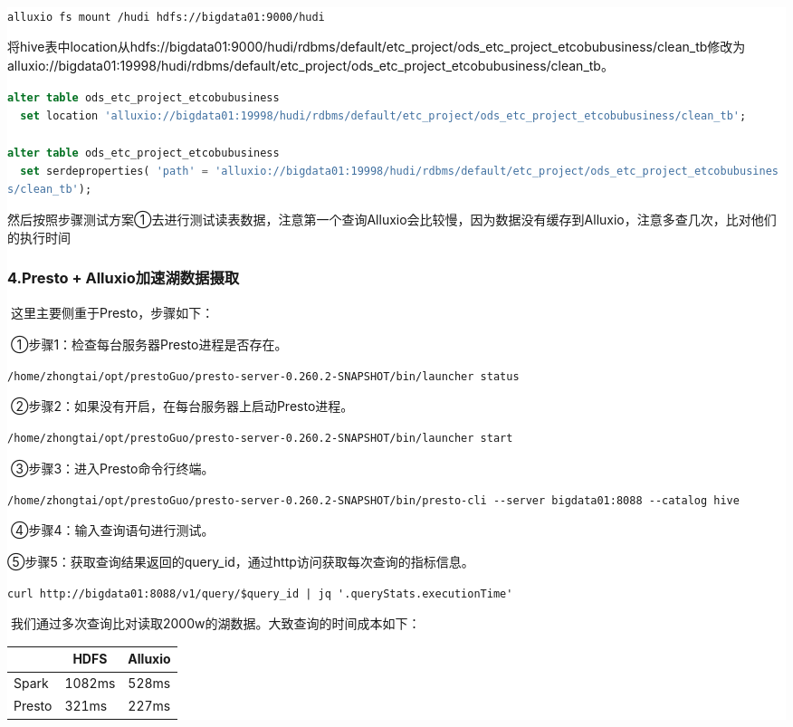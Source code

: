 ```shell
alluxio fs mount /hudi hdfs://bigdata01:9000/hudi
```

​		将hive表中location从hdfs://bigdata01:9000/hudi/rdbms/default/etc_project/ods_etc_project_etcobubusiness/clean_tb修改为alluxio://bigdata01:19998/hudi/rdbms/default/etc_project/ods_etc_project_etcobubusiness/clean_tb。

```sql
alter table ods_etc_project_etcobubusiness 
  set location 'alluxio://bigdata01:19998/hudi/rdbms/default/etc_project/ods_etc_project_etcobubusiness/clean_tb';
  
alter table ods_etc_project_etcobubusiness 
  set serdeproperties( 'path' = 'alluxio://bigdata01:19998/hudi/rdbms/default/etc_project/ods_etc_project_etcobubusiness/clean_tb');
```

​		然后按照步骤测试方案①去进行测试读表数据，注意第一个查询Alluxio会比较慢，因为数据没有缓存到Alluxio，注意多查几次，比对他们的执行时间

### 4.Presto + Alluxio加速湖数据摄取

​		这里主要侧重于Presto，步骤如下：

​	①步骤1：检查每台服务器Presto进程是否存在。

```shell
/home/zhongtai/opt/prestoGuo/presto-server-0.260.2-SNAPSHOT/bin/launcher status
```

​	②步骤2：如果没有开启，在每台服务器上启动Presto进程。

```shell
/home/zhongtai/opt/prestoGuo/presto-server-0.260.2-SNAPSHOT/bin/launcher start
```

​	③步骤3：进入Presto命令行终端。

```shell
/home/zhongtai/opt/prestoGuo/presto-server-0.260.2-SNAPSHOT/bin/presto-cli --server bigdata01:8088 --catalog hive
```

​	④步骤4：输入查询语句进行测试。

​	⑤步骤5：获取查询结果返回的query_id，通过http访问获取每次查询的指标信息。

```shell
curl http://bigdata01:8088/v1/query/$query_id | jq '.queryStats.executionTime'
```

​		我们通过多次查询比对读取2000w的湖数据。大致查询的时间成本如下：

|        | HDFS   | Alluxio |
| ------ | ------ | ------- |
| Spark  | 1082ms | 528ms   |
| Presto | 321ms  | 227ms   |


